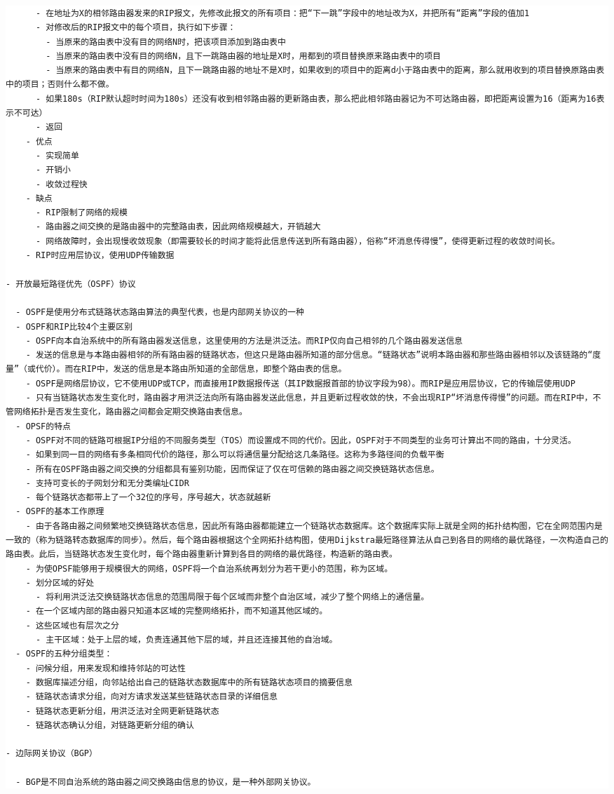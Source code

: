           - 在地址为X的相邻路由器发来的RIP报文，先修改此报文的所有项目：把“下一跳”字段中的地址改为X，并把所有“距离”字段的值加1
          - 对修改后的RIP报文中的每个项目，执行如下步骤：
            - 当原来的路由表中没有目的网络N时，把该项目添加到路由表中
            - 当原来的路由表中没有目的网络N，且下一跳路由器的地址是X时，用都到的项目替换原来路由表中的项目
            - 当原来的路由表中有目的网络N，且下一跳路由器的地址不是X时，如果收到的项目中的距离d小于路由表中的距离，那么就用收到的项目替换原路由表中的项目；否则什么都不做。
          - 如果180s（RIP默认超时时间为180s）还没有收到相邻路由器的更新路由表，那么把此相邻路由器记为不可达路由器，即把距离设置为16（距离为16表示不可达）
          - 返回
        - 优点
          - 实现简单
          - 开销小
          - 收敛过程快
        - 缺点
          - RIP限制了网络的规模
          - 路由器之间交换的是路由器中的完整路由表，因此网络规模越大，开销越大
          - 网络故障时，会出现慢收敛现象（即需要较长的时间才能将此信息传送到所有路由器），俗称“坏消息传得慢”，使得更新过程的收敛时间长。
        - RIP时应用层协议，使用UDP传输数据
    
    - 开放最短路径优先（OSPF）协议
    
      - OSPF是使用分布式链路状态路由算法的典型代表，也是内部网关协议的一种
      - OSPF和RIP比较4个主要区别
        - OSPF向本自治系统中的所有路由器发送信息，这里使用的方法是洪泛法。而RIP仅向自己相邻的几个路由器发送信息
        - 发送的信息是与本路由器相邻的所有路由器的链路状态，但这只是路由器所知道的部分信息。“链路状态”说明本路由器和那些路由器相邻以及该链路的“度量”（或代价）。而在RIP中，发送的信息是本路由所知道的全部信息，即整个路由表的信息。
        - OSPF是网络层协议，它不使用UDP或TCP，而直接用IP数据报传送（其IP数据报首部的协议字段为98）。而RIP是应用层协议，它的传输层使用UDP
        - 只有当链路状态发生变化时，路由器才用洪泛法向所有路由器发送此信息，并且更新过程收敛的快，不会出现RIP“坏消息传得慢”的问题。而在RIP中，不管网络拓扑是否发生变化，路由器之间都会定期交换路由表信息。
      - OPSF的特点
        - OSPF对不同的链路可根据IP分组的不同服务类型（TOS）而设置成不同的代价。因此，OSPF对于不同类型的业务可计算出不同的路由，十分灵活。
        - 如果到同一目的网络有多条相同代价的路径，那么可以将通信量分配给这几条路径。这称为多路径间的负载平衡
        - 所有在OSPF路由器之间交换的分组都具有鉴别功能，因而保证了仅在可信赖的路由器之间交换链路状态信息。
        - 支持可变长的子网划分和无分类编址CIDR
        - 每个链路状态都带上了一个32位的序号，序号越大，状态就越新
      - OSPF的基本工作原理
        - 由于各路由器之间频繁地交换链路状态信息，因此所有路由器都能建立一个链路状态数据库。这个数据库实际上就是全网的拓扑结构图，它在全网范围内是一致的（称为链路转态数据库的同步）。然后，每个路由器根据这个全网拓扑结构图，使用Dijkstra最短路径算法从自己到各目的网络的最优路径，一次构造自己的路由表。此后，当链路状态发生变化时，每个路由器重新计算到各目的网络的最优路径，构造新的路由表。
        - 为使OPSF能够用于规模很大的网络，OSPF将一个自治系统再划分为若干更小的范围，称为区域。
        - 划分区域的好处
          - 将利用洪泛法交换链路状态信息的范围局限于每个区域而非整个自治区域，减少了整个网络上的通信量。
        - 在一个区域内部的路由器只知道本区域的完整网络拓扑，而不知道其他区域的。
        - 这些区域也有层次之分
          - 主干区域：处于上层的域，负责连通其他下层的域，并且还连接其他的自治域。
      - OSPF的五种分组类型：
        - 问候分组，用来发现和维持邻站的可达性
        - 数据库描述分组，向邻站给出自己的链路状态数据库中的所有链路状态项目的摘要信息
        - 链路状态请求分组，向对方请求发送某些链路状态目录的详细信息
        - 链路状态更新分组，用洪泛法对全网更新链路状态
        - 链路状态确认分组，对链路更新分组的确认
    
    - 边际网关协议（BGP）
    
      - BGP是不同自治系统的路由器之间交换路由信息的协议，是一种外部网关协议。
    